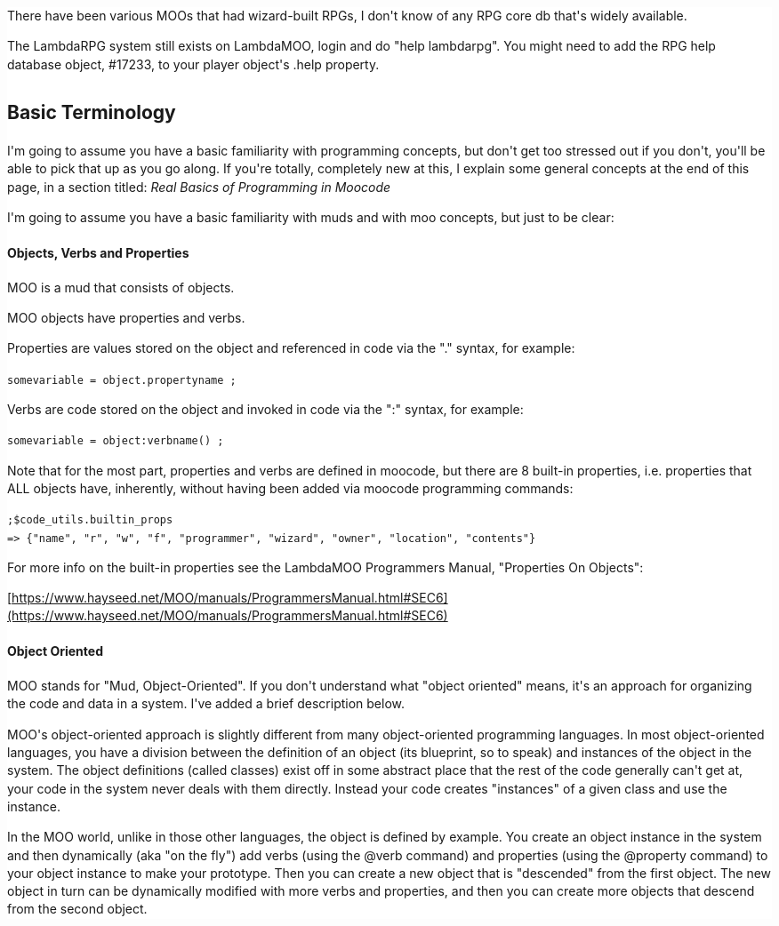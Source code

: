 There have been various MOOs that had wizard-built RPGs, I don't know
of any RPG core db that's widely available.

The LambdaRPG system still exists on LambdaMOO, login and do "help
lambdarpg".  You might need to add the RPG help database object, #17233,
to your player object's .help property.

## Basic Terminology

I'm going to assume you have a basic familiarity with programming concepts, but don't get too stressed out if you don't, you'll be able to pick that up as you go along. If you're totally, completely new at this, I explain some general concepts at the end of this page, in a section titled: _Real Basics of Programming in Moocode_

I'm going to assume you have a basic familiarity with muds and with moo concepts, but just to be clear:

#### Objects, Verbs and Properties

MOO is a mud that consists of objects.

MOO objects have properties and verbs.

Properties are values stored on the object and referenced in code via the "." syntax, for example:

```somevariable = object.propertyname ;```

Verbs are code stored on the object and invoked in code via the ":" syntax, for example:

```somevariable = object:verbname() ;```

Note that for the most part, properties and verbs are defined in moocode, but there are 8 built-in properties, i.e. properties that ALL objects have, inherently, without having been added via moocode programming commands:

```
;$code_utils.builtin_props
=> {"name", "r", "w", "f", "programmer", "wizard", "owner", "location", "contents"}
```

For more info on the built-in properties see the LambdaMOO Programmers Manual, "Properties On Objects":

[https://www.hayseed.net/MOO/manuals/ProgrammersManual.html#SEC6](https://www.hayseed.net/MOO/manuals/ProgrammersManual.html#SEC6)

#### Object Oriented

MOO stands for "Mud, Object-Oriented". If you don't understand what "object oriented" means, it's an approach for organizing the code and data in a system. I've added a brief description below.

MOO's object-oriented approach is slightly different from many object-oriented programming languages. In most object-oriented languages, you have a division between the definition of an object (its blueprint, so to speak) and instances of the object in the system. The object definitions (called classes) exist off in some abstract place that the rest of the code generally can't get at, your code in the system never deals with them directly. Instead your code creates "instances" of a given class and use the instance.

In the MOO world, unlike in those other languages, the object is defined by example. You create an object instance in the system and then dynamically (aka "on the fly") add verbs (using the @verb command) and properties (using the @property command) to your object instance to make your prototype. Then you can create a new object that is "descended" from the first object. The new object in turn can be dynamically modified with more verbs and properties, and then you can create more objects that descend from the second object.

```